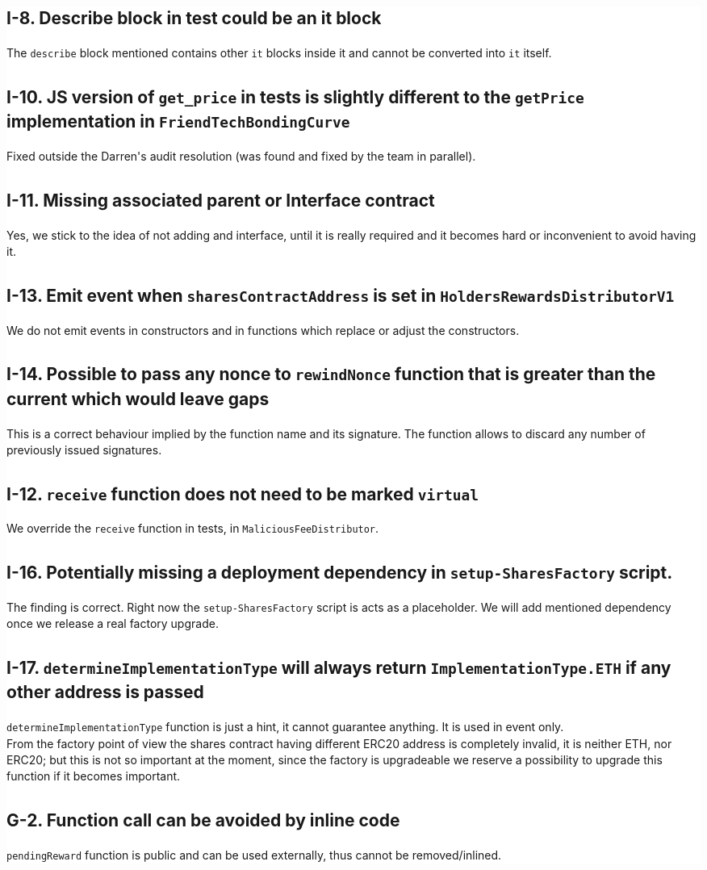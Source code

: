 ## I-8. Describe block in test could be an it block ##
The `describe` block mentioned contains other `it` blocks inside it and cannot be converted into `it` itself.

## I-10. JS version of `get_price` in tests is slightly different to the `getPrice` implementation in `FriendTechBondingCurve` ##
Fixed outside the Darren's audit resolution (was found and fixed by the team in parallel).

## I-11. Missing associated parent or Interface contract ##
Yes, we stick to the idea of not adding and interface, until it is really required and it becomes hard or inconvenient
to avoid having it.

## I-13. Emit event when `sharesContractAddress` is set in `HoldersRewardsDistributorV1` ##
We do not emit events in constructors and in functions which replace or adjust the constructors.

## I-14. Possible to pass any nonce to `rewindNonce` function that is greater than the current which would leave gaps ##
This is a correct behaviour implied by the function name and its signature. The function allows to discard any number
of previously issued signatures.

## I-12. `receive` function does not need to be marked `virtual` ##
We override the `receive` function in tests, in `MaliciousFeeDistributor`.

## I-16. Potentially missing a deployment dependency in `setup-SharesFactory` script. ##
The finding is correct. Right now the `setup-SharesFactory` script is acts as a placeholder. We will add mentioned
dependency once we release a real factory upgrade.

## I-17. `determineImplementationType` will always return `ImplementationType.ETH` if any other address is passed ##
`determineImplementationType` function is just a hint, it cannot guarantee anything. It is used in event only.  
From the factory point of view the shares contract having different ERC20 address is completely invalid, it is
neither ETH, nor ERC20; but this is not so important at the moment, since the factory is upgradeable we reserve
a possibility to upgrade this function if it becomes important.

## G-2. Function call can be avoided by inline code ##
`pendingReward` function is public and can be used externally, thus cannot be removed/inlined.
